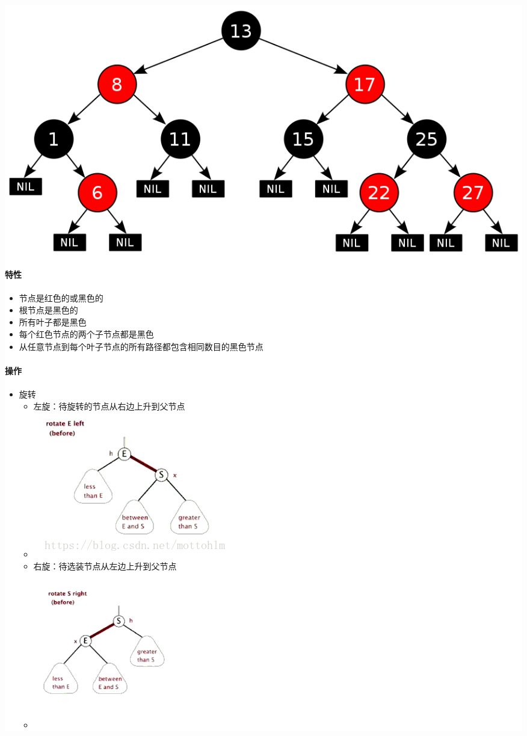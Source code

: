 ![](图片/算法/红黑树.png)

#### 特性

+ 节点是红色的或黑色的
+ 根节点是黑色的
+ 所有叶子都是黑色
+ 每个红色节点的两个子节点都是黑色
+ 从任意节点到每个叶子节点的所有路径都包含相同数目的黑色节点

#### 操作

+ 旋转
  + 左旋：待旋转的节点从右边上升到父节点
  + ![](图片/算法/红黑树左旋.gif)
  + 右旋：待选装节点从左边上升到父节点
  + ![](图片/算法/红黑树右旋.gif)